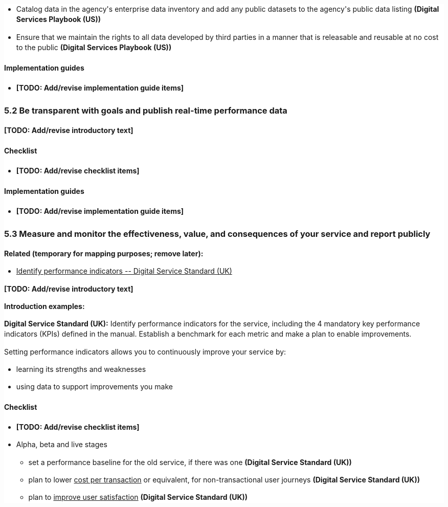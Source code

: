 - Catalog data in the agency's enterprise data inventory and add any public datasets to the agency's public data listing **(Digital Services Playbook (US))**

- Ensure that we maintain the rights to all data developed by third parties in a manner that is releasable and reusable at no cost to the public **(Digital Services Playbook (US))**

#### Implementation guides

- **[TODO: Add/revise implementation guide items]**

### 5.2 Be transparent with goals and publish real-time performance data

**[TODO: Add/revise introductory text]**

#### Checklist

- **[TODO: Add/revise checklist items]**

#### Implementation guides

- **[TODO: Add/revise implementation guide items]**

### 5.3 Measure and monitor the effectiveness, value, and consequences of your service and report publicly

**Related (temporary for mapping purposes; remove later):**

- [Identify performance indicators -- Digital Service Standard (UK)](https://www.gov.uk/service-manual/service-standard/identify-performance-indicators)

**[TODO: Add/revise introductory text]**

**Introduction examples:**

**Digital Service Standard (UK):** Identify performance indicators for the service, including the 4 mandatory key performance indicators (KPIs) defined in the manual. Establish a benchmark for each metric and make a plan to enable improvements.

Setting performance indicators allows you to continuously improve your service by:

- learning its strengths and weaknesses

- using data to support improvements you make

#### Checklist

- **[TODO: Add/revise checklist items]**

- Alpha, beta and live stages

    - set a performance baseline for the old service, if there was one **(Digital Service Standard (UK))**

    - plan to lower [cost per transaction](https://www.gov.uk/service-manual/measuring-success/measuring-cost-per-transaction) or equivalent, for non-transactional user journeys **(Digital Service Standard (UK))**

    - plan to [improve user satisfaction](https://www.gov.uk/service-manual/measuring-success/measuring-user-satisfaction) **(Digital Service Standard (UK))**
